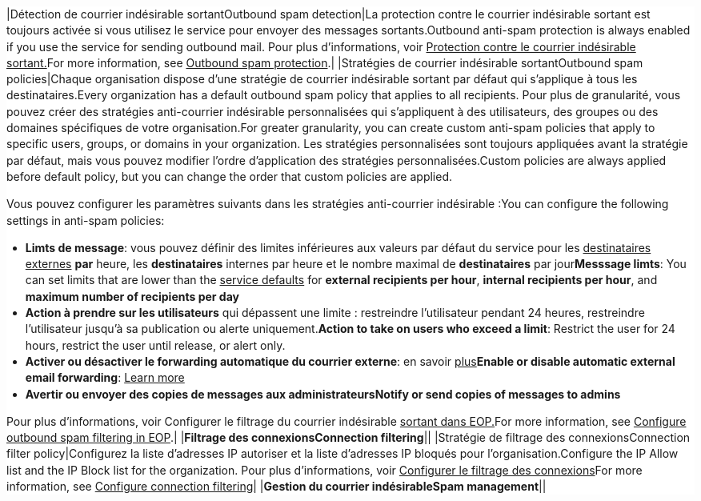|<span data-ttu-id="afb97-158">Détection de courrier indésirable sortant</span><span class="sxs-lookup"><span data-stu-id="afb97-158">Outbound spam detection</span></span>|<span data-ttu-id="afb97-159">La protection contre le courrier indésirable sortant est toujours activée si vous utilisez le service pour envoyer des messages sortants.</span><span class="sxs-lookup"><span data-stu-id="afb97-159">Outbound anti-spam protection is always enabled if you use the service for sending outbound mail.</span></span> <span data-ttu-id="afb97-160">Pour plus d’informations, voir [Protection contre le courrier indésirable sortant.](outbound-spam-controls.md)</span><span class="sxs-lookup"><span data-stu-id="afb97-160">For more information, see [Outbound spam protection](outbound-spam-controls.md).</span></span>|
|<span data-ttu-id="afb97-161">Stratégies de courrier indésirable sortant</span><span class="sxs-lookup"><span data-stu-id="afb97-161">Outbound spam policies</span></span>|<span data-ttu-id="afb97-162">Chaque organisation dispose d’une stratégie de courrier indésirable sortant par défaut qui s’applique à tous les destinataires.</span><span class="sxs-lookup"><span data-stu-id="afb97-162">Every organization has a default outbound spam policy that applies to all recipients.</span></span> <span data-ttu-id="afb97-163">Pour plus de granularité, vous pouvez créer des stratégies anti-courrier indésirable personnalisées qui s’appliquent à des utilisateurs, des groupes ou des domaines spécifiques de votre organisation.</span><span class="sxs-lookup"><span data-stu-id="afb97-163">For greater granularity, you can create custom anti-spam policies that apply to specific users, groups, or domains in your organization.</span></span> <span data-ttu-id="afb97-164">Les stratégies personnalisées sont toujours appliquées avant la stratégie par défaut, mais vous pouvez modifier l’ordre d’application des stratégies personnalisées.</span><span class="sxs-lookup"><span data-stu-id="afb97-164">Custom policies are always applied before default policy, but you can change the order that custom policies are applied.</span></span> <p> <span data-ttu-id="afb97-165">Vous pouvez configurer les paramètres suivants dans les stratégies anti-courrier indésirable :</span><span class="sxs-lookup"><span data-stu-id="afb97-165">You can configure the following settings in anti-spam policies:</span></span> <ul><li><span data-ttu-id="afb97-166">**Limts de message**: vous pouvez définir des limites inférieures aux valeurs par défaut du service pour les [destinataires externes](/office365/servicedescriptions/exchange-online-service-description/exchange-online-limits#receiving-and-sending-limits) **par** heure, les **destinataires** internes par heure et le nombre maximal de **destinataires** par jour</span><span class="sxs-lookup"><span data-stu-id="afb97-166">**Messsage limts**: You can set limits that are lower than the [service defaults](/office365/servicedescriptions/exchange-online-service-description/exchange-online-limits#receiving-and-sending-limits) for **external recipients per hour**, **internal recipients per hour**, and **maximum number of recipients per day**</span></span></li><li><span data-ttu-id="afb97-167">**Action à prendre sur les utilisateurs** qui dépassent une limite : restreindre l’utilisateur pendant 24 heures, restreindre l’utilisateur jusqu’à sa publication ou alerte uniquement.</span><span class="sxs-lookup"><span data-stu-id="afb97-167">**Action to take on users who exceed a limit**: Restrict the user for 24 hours, restrict the user until release, or alert only.</span></span></li><li><span data-ttu-id="afb97-168">**Activer ou désactiver le forwarding automatique du courrier externe**: en savoir [plus](external-email-forwarding.md)</span><span class="sxs-lookup"><span data-stu-id="afb97-168">**Enable or disable automatic external email forwarding**: [Learn more](external-email-forwarding.md)</span></span></li><li><span data-ttu-id="afb97-169">**Avertir ou envoyer des copies de messages aux administrateurs**</span><span class="sxs-lookup"><span data-stu-id="afb97-169">**Notify or send copies of messages to admins**</span></span></li></ul> <p> <span data-ttu-id="afb97-170">Pour plus d’informations, voir Configurer le filtrage du courrier indésirable [sortant dans EOP.](configure-the-outbound-spam-policy.md)</span><span class="sxs-lookup"><span data-stu-id="afb97-170">For more information, see [Configure outbound spam filtering in EOP](configure-the-outbound-spam-policy.md).</span></span>|
|<span data-ttu-id="afb97-171">**Filtrage des connexions**</span><span class="sxs-lookup"><span data-stu-id="afb97-171">**Connection filtering**</span></span>||
|<span data-ttu-id="afb97-172">Stratégie de filtrage des connexions</span><span class="sxs-lookup"><span data-stu-id="afb97-172">Connection filter policy</span></span>|<span data-ttu-id="afb97-173">Configurez la liste d’adresses IP autoriser et la liste d’adresses IP bloqués pour l’organisation.</span><span class="sxs-lookup"><span data-stu-id="afb97-173">Configure the IP Allow list and the IP Block list for the organization.</span></span> <span data-ttu-id="afb97-174">Pour plus d’informations, voir [Configurer le filtrage des connexions](configure-the-connection-filter-policy.md)</span><span class="sxs-lookup"><span data-stu-id="afb97-174">For more information, see [Configure connection filtering](configure-the-connection-filter-policy.md)</span></span>|
|<span data-ttu-id="afb97-175">**Gestion du courrier indésirable**</span><span class="sxs-lookup"><span data-stu-id="afb97-175">**Spam management**</span></span>||